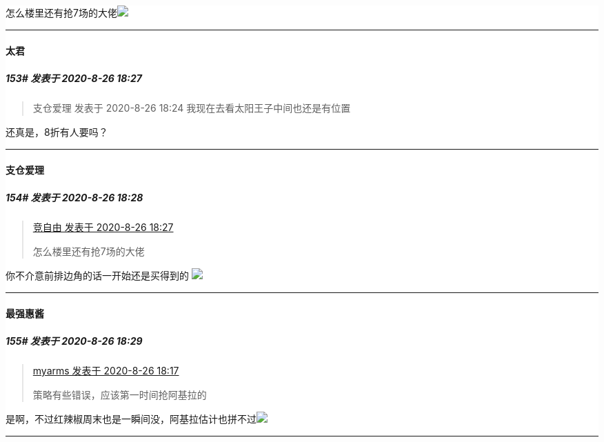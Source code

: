 


怎么楼里还有抢7场的大佬<img src="https://static.saraba1st.com/image/smiley/face2017/001.png" referrerpolicy="no-referrer">







-----

####  太君  
##### 153#       发表于 2020-8-26 18:27



<blockquote>支仓爱理 发表于 2020-8-26 18:24
我现在去看太阳王子中间也还是有位置</blockquote>
还真是，8折有人要吗？







-----

####  支仓爱理  
##### 154#       发表于 2020-8-26 18:28



<blockquote><a href="httphttps://bbs.saraba1st.com/2b/forum.php?mod=redirect&amp;goto=findpost&amp;pid=48557436&amp;ptid=1955909" target="_blank">竞自由 发表于 2020-8-26 18:27</a>

怎么楼里还有抢7场的大佬</blockquote>
你不介意前排边角的话一开始还是买得到的 <img src="https://static.saraba1st.com/image/smiley/face2017/009.gif" referrerpolicy="no-referrer">







-----

####  最强惠酱  
##### 155#       发表于 2020-8-26 18:29



<blockquote><a href="httphttps://bbs.saraba1st.com/2b/forum.php?mod=redirect&amp;goto=findpost&amp;pid=48557344&amp;ptid=1955909" target="_blank">myarms 发表于 2020-8-26 18:17</a>

策略有些错误，应该第一时间抢阿基拉的</blockquote>
是啊，不过红辣椒周末也是一瞬间没，阿基拉估计也拼不过<img src="https://static.saraba1st.com/image/smiley/face2017/119.png" referrerpolicy="no-referrer">







-----
